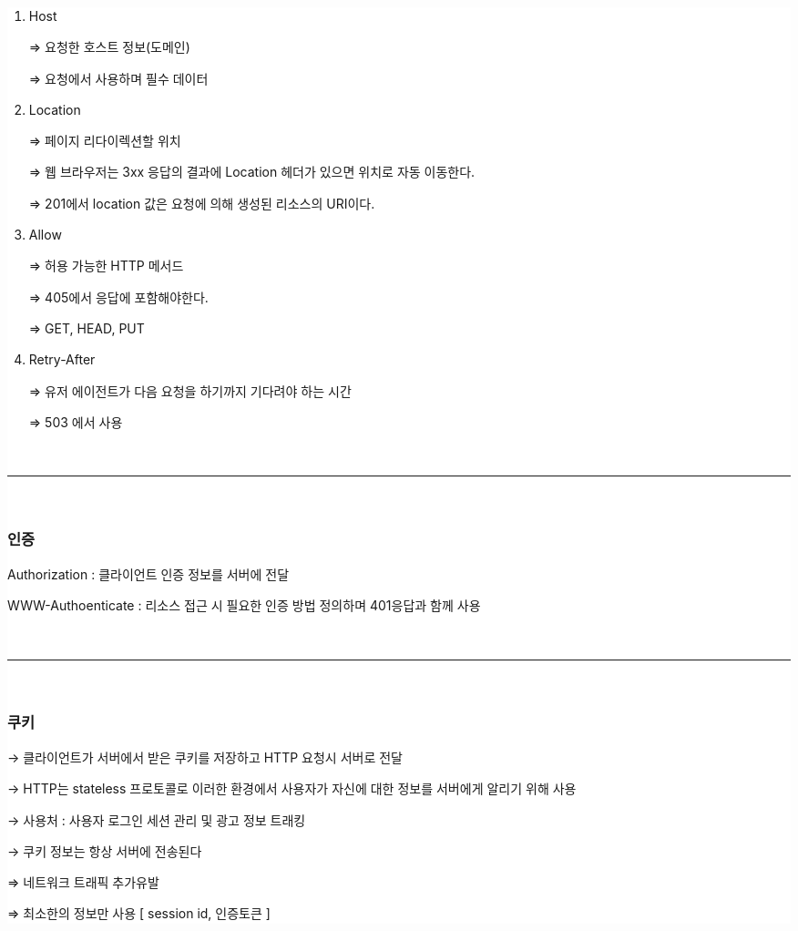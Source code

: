1. Host
    
    ⇒ 요청한 호스트 정보(도메인)
    
    ⇒ 요청에서 사용하며 필수 데이터
    
2. Location
    
    ⇒ 페이지 리다이렉션할 위치
    
    ⇒ 웹 브라우저는 3xx 응답의 결과에 Location 헤더가 있으면 위치로 자동 이동한다.
    
    ⇒ 201에서 location 값은 요청에 의해 생성된 리소스의 URI이다.
    
3. Allow
    
    ⇒ 허용 가능한 HTTP 메서드
    
    ⇒ 405에서 응답에 포함해야한다.
    
    ⇒ GET, HEAD, PUT
    

1. Retry-After
    
    ⇒ 유저 에이전트가 다음 요청을 하기까지 기다려야 하는 시간
    
    ⇒ 503 에서 사용
    

<br>


---

<br>


### 인증

Authorization : 클라이언트 인증 정보를 서버에 전달

WWW-Authoenticate : 리소스 접근 시 필요한 인증 방법 정의하며 401응답과 함께 사용

<br>


---

<br>


### 쿠키

→ 클라이언트가 서버에서 받은 쿠키를 저장하고 HTTP 요청시 서버로 전달

→ HTTP는 stateless 프로토콜로 이러한 환경에서 사용자가 자신에 대한 정보를 서버에게 알리기 위해 사용

→ 사용처 : 사용자 로그인 세션 관리 및 광고 정보 트래킹

→ 쿠키 정보는 항상 서버에 전송된다

⇒ 네트워크 트래픽 추가유발

⇒ 최소한의 정보만 사용 [ session id, 인증토큰 ]
